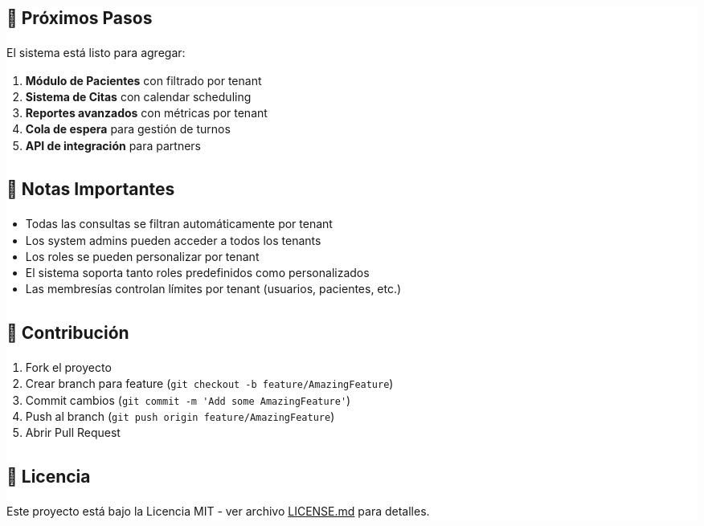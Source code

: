 ## 🚀 Próximos Pasos

El sistema está listo para agregar:
1. **Módulo de Pacientes** con filtrado por tenant
2. **Sistema de Citas** con calendar scheduling
3. **Reportes avanzados** con métricas por tenant
4. **Cola de espera** para gestión de turnos
5. **API de integración** para partners

## 📝 Notas Importantes

- Todas las consultas se filtran automáticamente por tenant
- Los system admins pueden acceder a todos los tenants
- Los roles se pueden personalizar por tenant
- El sistema soporta tanto roles predefinidos como personalizados
- Las membresías controlan límites por tenant (usuarios, pacientes, etc.)

## 🤝 Contribución

1. Fork el proyecto
2. Crear branch para feature (`git checkout -b feature/AmazingFeature`)
3. Commit cambios (`git commit -m 'Add some AmazingFeature'`)
4. Push al branch (`git push origin feature/AmazingFeature`)
5. Abrir Pull Request

## 📄 Licencia

Este proyecto está bajo la Licencia MIT - ver archivo [LICENSE.md](LICENSE.md) para detalles.